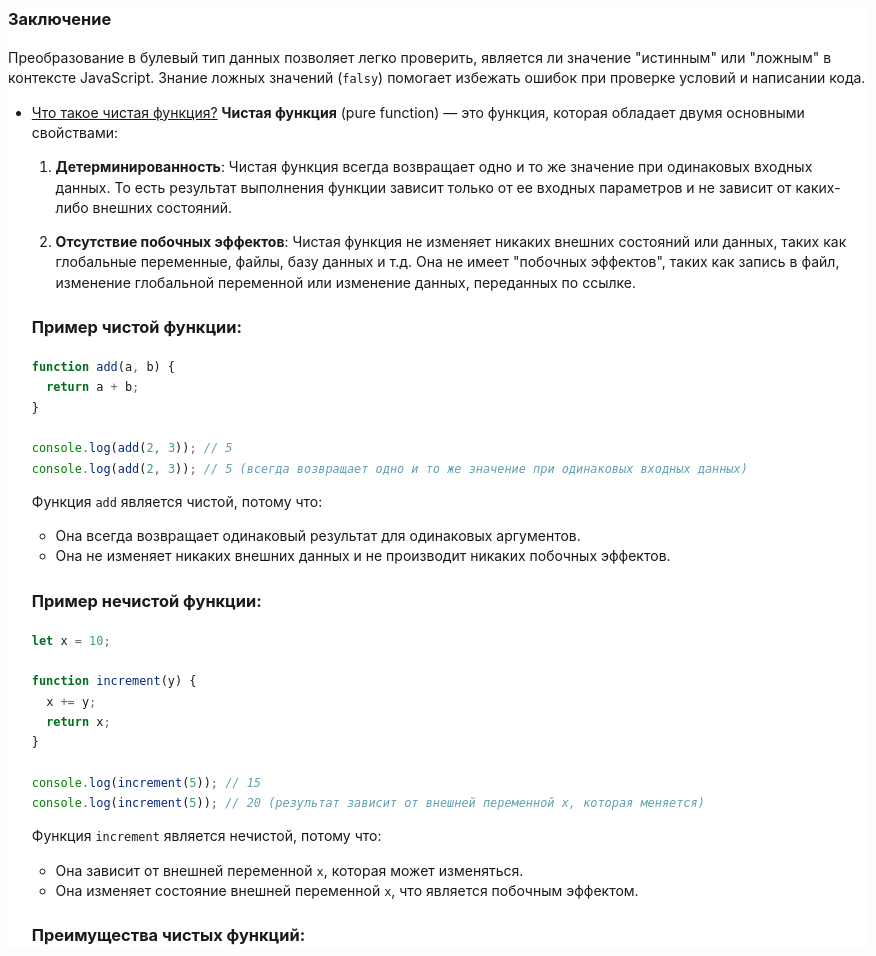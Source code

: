   ### Заключение

  Преобразование в булевый тип данных позволяет легко проверить, является ли значение "истинным" или "ложным" в контексте JavaScript. Знание ложных значений (`falsy`) помогает избежать ошибок при проверке условий и написании кода.

- [Что такое чистая функция?]()
  **Чистая функция** (pure function) — это функция, которая обладает двумя основными свойствами:

  1. **Детерминированность**: Чистая функция всегда возвращает одно и то же значение при одинаковых входных данных. То есть результат выполнения функции зависит только от ее входных параметров и не зависит от каких-либо внешних состояний.

  2. **Отсутствие побочных эффектов**: Чистая функция не изменяет никаких внешних состояний или данных, таких как глобальные переменные, файлы, базу данных и т.д. Она не имеет "побочных эффектов", таких как запись в файл, изменение глобальной переменной или изменение данных, переданных по ссылке.

  ### Пример чистой функции:

  ```javascript
  function add(a, b) {
    return a + b;
  }

  console.log(add(2, 3)); // 5
  console.log(add(2, 3)); // 5 (всегда возвращает одно и то же значение при одинаковых входных данных)
  ```

  Функция `add` является чистой, потому что:

  - Она всегда возвращает одинаковый результат для одинаковых аргументов.
  - Она не изменяет никаких внешних данных и не производит никаких побочных эффектов.

  ### Пример нечистой функции:

  ```javascript
  let x = 10;

  function increment(y) {
    x += y;
    return x;
  }

  console.log(increment(5)); // 15
  console.log(increment(5)); // 20 (результат зависит от внешней переменной x, которая меняется)
  ```

  Функция `increment` является нечистой, потому что:

  - Она зависит от внешней переменной `x`, которая может изменяться.
  - Она изменяет состояние внешней переменной `x`, что является побочным эффектом.

  ### Преимущества чистых функций:
